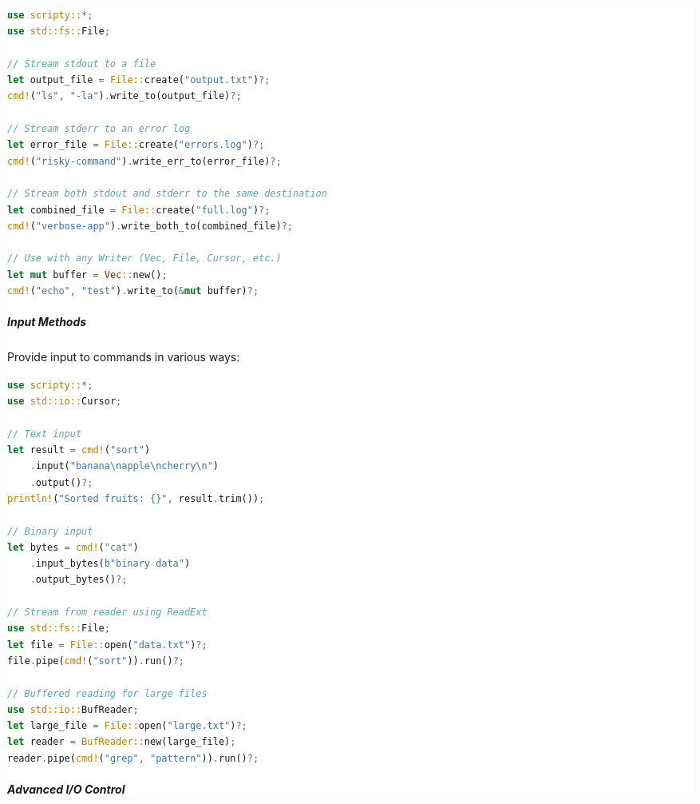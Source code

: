 ```rust
use scripty::*;
use std::fs::File;

// Stream stdout to a file
let output_file = File::create("output.txt")?;
cmd!("ls", "-la").write_to(output_file)?;

// Stream stderr to an error log
let error_file = File::create("errors.log")?;
cmd!("risky-command").write_err_to(error_file)?;

// Stream both stdout and stderr to the same destination
let combined_file = File::create("full.log")?;
cmd!("verbose-app").write_both_to(combined_file)?;

// Use with any Writer (Vec, File, Cursor, etc.)
let mut buffer = Vec::new();
cmd!("echo", "test").write_to(&mut buffer)?;
```

##### Input Methods

Provide input to commands in various ways:

```rust
use scripty::*;
use std::io::Cursor;

// Text input
let result = cmd!("sort")
    .input("banana\napple\ncherry\n")
    .output()?;
println!("Sorted fruits: {}", result.trim());

// Binary input
let bytes = cmd!("cat")
    .input_bytes(b"binary data")
    .output_bytes()?;

// Stream from reader using ReadExt
use std::fs::File;
let file = File::open("data.txt")?;
file.pipe(cmd!("sort")).run()?;

// Buffered reading for large files
use std::io::BufReader;
let large_file = File::open("large.txt")?;
let reader = BufReader::new(large_file);
reader.pipe(cmd!("grep", "pattern")).run()?;
```

##### Advanced I/O Control
